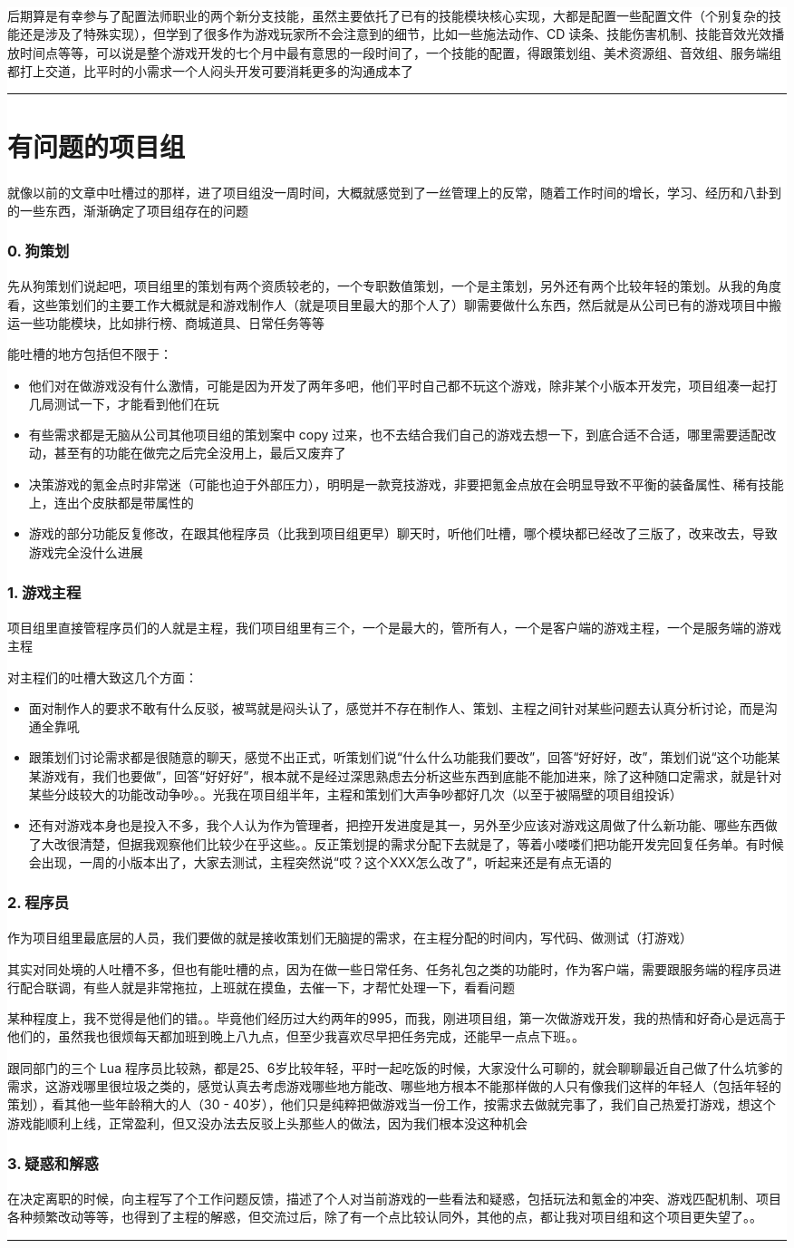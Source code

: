 后期算是有幸参与了配置法师职业的两个新分支技能，虽然主要依托了已有的技能模块核心实现，大都是配置一些配置文件（个别复杂的技能还是涉及了特殊实现），但学到了很多作为游戏玩家所不会注意到的细节，比如一些施法动作、CD 读条、技能伤害机制、技能音效光效播放时间点等等，可以说是整个游戏开发的七个月中最有意思的一段时间了，一个技能的配置，得跟策划组、美术资源组、音效组、服务端组都打上交道，比平时的小需求一个人闷头开发可要消耗更多的沟通成本了

---

# 有问题的项目组

就像以前的文章中吐槽过的那样，进了项目组没一周时间，大概就感觉到了一丝管理上的反常，随着工作时间的增长，学习、经历和八卦到的一些东西，渐渐确定了项目组存在的问题

### 0. 狗策划

先从狗策划们说起吧，项目组里的策划有两个资质较老的，一个专职数值策划，一个是主策划，另外还有两个比较年轻的策划。从我的角度看，这些策划们的主要工作大概就是和游戏制作人（就是项目里最大的那个人了）聊需要做什么东西，然后就是从公司已有的游戏项目中搬运一些功能模块，比如排行榜、商城道具、日常任务等等

能吐槽的地方包括但不限于：

* 他们对在做游戏没有什么激情，可能是因为开发了两年多吧，他们平时自己都不玩这个游戏，除非某个小版本开发完，项目组凑一起打几局测试一下，才能看到他们在玩

* 有些需求都是无脑从公司其他项目组的策划案中 copy 过来，也不去结合我们自己的游戏去想一下，到底合适不合适，哪里需要适配改动，甚至有的功能在做完之后完全没用上，最后又废弃了

* 决策游戏的氪金点时非常迷（可能也迫于外部压力），明明是一款竞技游戏，非要把氪金点放在会明显导致不平衡的装备属性、稀有技能上，连出个皮肤都是带属性的

* 游戏的部分功能反复修改，在跟其他程序员（比我到项目组更早）聊天时，听他们吐槽，哪个模块都已经改了三版了，改来改去，导致游戏完全没什么进展

### 1. 游戏主程

项目组里直接管程序员们的人就是主程，我们项目组里有三个，一个是最大的，管所有人，一个是客户端的游戏主程，一个是服务端的游戏主程

对主程们的吐槽大致这几个方面：

* 面对制作人的要求不敢有什么反驳，被骂就是闷头认了，感觉并不存在制作人、策划、主程之间针对某些问题去认真分析讨论，而是沟通全靠吼

* 跟策划们讨论需求都是很随意的聊天，感觉不出正式，听策划们说“什么什么功能我们要改”，回答“好好好，改”，策划们说“这个功能某某游戏有，我们也要做”，回答“好好好”，根本就不是经过深思熟虑去分析这些东西到底能不能加进来，除了这种随口定需求，就是针对某些分歧较大的功能改动争吵。。光我在项目组半年，主程和策划们大声争吵都好几次（以至于被隔壁的项目组投诉）

* 还有对游戏本身也是投入不多，我个人认为作为管理者，把控开发进度是其一，另外至少应该对游戏这周做了什么新功能、哪些东西做了大改很清楚，但据我观察他们比较少在乎这些。。反正策划提的需求分配下去就是了，等着小喽喽们把功能开发完回复任务单。有时候会出现，一周的小版本出了，大家去测试，主程突然说“哎？这个XXX怎么改了”，听起来还是有点无语的

### 2. 程序员

作为项目组里最底层的人员，我们要做的就是接收策划们无脑提的需求，在主程分配的时间内，写代码、做测试（打游戏）

其实对同处境的人吐槽不多，但也有能吐槽的点，因为在做一些日常任务、任务礼包之类的功能时，作为客户端，需要跟服务端的程序员进行配合联调，有些人就是非常拖拉，上班就在摸鱼，去催一下，才帮忙处理一下，看看问题

某种程度上，我不觉得是他们的错。。毕竟他们经历过大约两年的995，而我，刚进项目组，第一次做游戏开发，我的热情和好奇心是远高于他们的，虽然我也很烦每天都加班到晚上八九点，但至少我喜欢尽早把任务完成，还能早一点点下班。。

跟同部门的三个 Lua 程序员比较熟，都是25、6岁比较年轻，平时一起吃饭的时候，大家没什么可聊的，就会聊聊最近自己做了什么坑爹的需求，这游戏哪里很垃圾之类的，感觉认真去考虑游戏哪些地方能改、哪些地方根本不能那样做的人只有像我们这样的年轻人（包括年轻的策划），看其他一些年龄稍大的人（30 - 40岁），他们只是纯粹把做游戏当一份工作，按需求去做就完事了，我们自己热爱打游戏，想这个游戏能顺利上线，正常盈利，但又没办法去反驳上头那些人的做法，因为我们根本没这种机会

### 3. 疑惑和解惑

在决定离职的时候，向主程写了个工作问题反馈，描述了个人对当前游戏的一些看法和疑惑，包括玩法和氪金的冲突、游戏匹配机制、项目各种频繁改动等等，也得到了主程的解惑，但交流过后，除了有一个点比较认同外，其他的点，都让我对项目组和这个项目更失望了。。

---